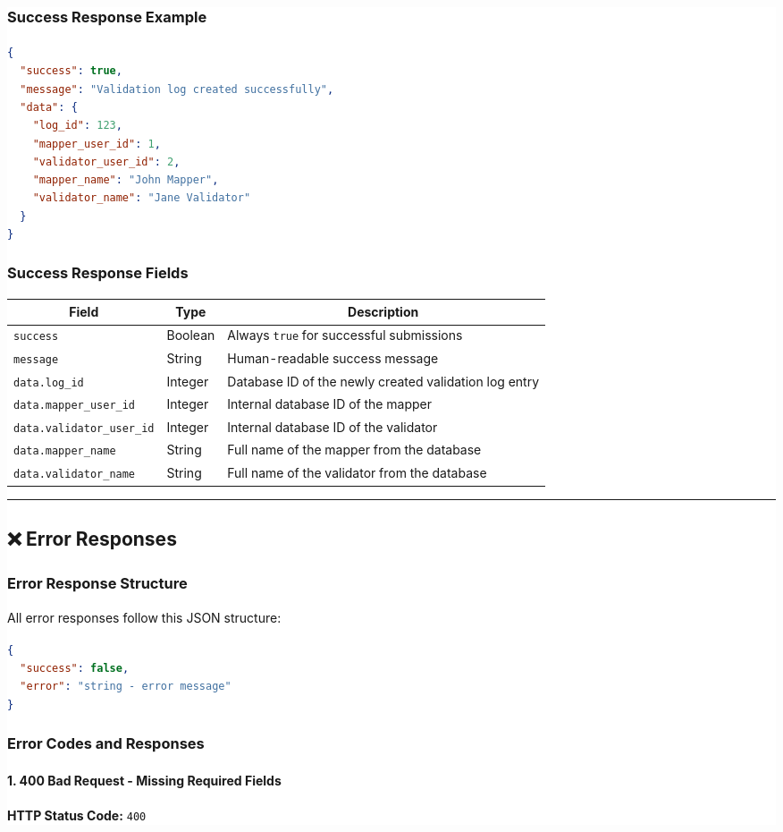### Success Response Example

```json
{
  "success": true,
  "message": "Validation log created successfully",
  "data": {
    "log_id": 123,
    "mapper_user_id": 1,
    "validator_user_id": 2,
    "mapper_name": "John Mapper",
    "validator_name": "Jane Validator"
  }
}
```

### Success Response Fields

| Field | Type | Description |
|-------|------|-------------|
| `success` | Boolean | Always `true` for successful submissions |
| `message` | String | Human-readable success message |
| `data.log_id` | Integer | Database ID of the newly created validation log entry |
| `data.mapper_user_id` | Integer | Internal database ID of the mapper |
| `data.validator_user_id` | Integer | Internal database ID of the validator |
| `data.mapper_name` | String | Full name of the mapper from the database |
| `data.validator_name` | String | Full name of the validator from the database |

---

## ❌ Error Responses

### Error Response Structure

All error responses follow this JSON structure:

```json
{
  "success": false,
  "error": "string - error message"
}
```

### Error Codes and Responses

#### 1. **400 Bad Request - Missing Required Fields**

**HTTP Status Code:** `400`
